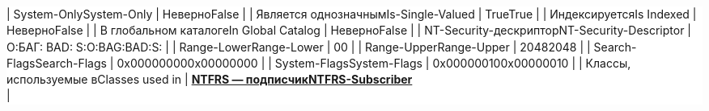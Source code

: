 | <span data-ttu-id="c4993-259">System-Only</span><span class="sxs-lookup"><span data-stu-id="c4993-259">System-Only</span></span>            | <span data-ttu-id="c4993-260">Неверно</span><span class="sxs-lookup"><span data-stu-id="c4993-260">False</span></span>                                                    |
| <span data-ttu-id="c4993-261">Является однозначным</span><span class="sxs-lookup"><span data-stu-id="c4993-261">Is-Single-Valued</span></span>       | <span data-ttu-id="c4993-262">True</span><span class="sxs-lookup"><span data-stu-id="c4993-262">True</span></span>                                                     |
| <span data-ttu-id="c4993-263">Индексируется</span><span class="sxs-lookup"><span data-stu-id="c4993-263">Is Indexed</span></span>             | <span data-ttu-id="c4993-264">Неверно</span><span class="sxs-lookup"><span data-stu-id="c4993-264">False</span></span>                                                    |
| <span data-ttu-id="c4993-265">В глобальном каталоге</span><span class="sxs-lookup"><span data-stu-id="c4993-265">In Global Catalog</span></span>      | <span data-ttu-id="c4993-266">Неверно</span><span class="sxs-lookup"><span data-stu-id="c4993-266">False</span></span>                                                    |
| <span data-ttu-id="c4993-267">NT-Security-дескриптор</span><span class="sxs-lookup"><span data-stu-id="c4993-267">NT-Security-Descriptor</span></span> | <span data-ttu-id="c4993-268">О:БАГ: BAD: S:</span><span class="sxs-lookup"><span data-stu-id="c4993-268">O:BAG:BAD:S:</span></span>                                             |
| <span data-ttu-id="c4993-269">Range-Lower</span><span class="sxs-lookup"><span data-stu-id="c4993-269">Range-Lower</span></span>            | <span data-ttu-id="c4993-270">0</span><span class="sxs-lookup"><span data-stu-id="c4993-270">0</span></span>                                                        |
| <span data-ttu-id="c4993-271">Range-Upper</span><span class="sxs-lookup"><span data-stu-id="c4993-271">Range-Upper</span></span>            | <span data-ttu-id="c4993-272">2048</span><span class="sxs-lookup"><span data-stu-id="c4993-272">2048</span></span>                                                     |
| <span data-ttu-id="c4993-273">Search-Flags</span><span class="sxs-lookup"><span data-stu-id="c4993-273">Search-Flags</span></span>           | <span data-ttu-id="c4993-274">0x00000000</span><span class="sxs-lookup"><span data-stu-id="c4993-274">0x00000000</span></span>                                               |
| <span data-ttu-id="c4993-275">System-Flags</span><span class="sxs-lookup"><span data-stu-id="c4993-275">System-Flags</span></span>           | <span data-ttu-id="c4993-276">0x00000010</span><span class="sxs-lookup"><span data-stu-id="c4993-276">0x00000010</span></span>                                               |
| <span data-ttu-id="c4993-277">Классы, используемые в</span><span class="sxs-lookup"><span data-stu-id="c4993-277">Classes used in</span></span>        | [<span data-ttu-id="c4993-278">**NTFRS — подписчик**</span><span class="sxs-lookup"><span data-stu-id="c4993-278">**NTFRS-Subscriber**</span></span>](c-ntfrssubscriber.md)<br/> |



 

 





